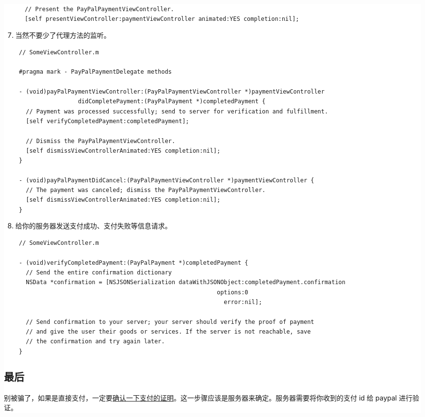 		  // Present the PayPalPaymentViewController.
		  [self presentViewController:paymentViewController animated:YES completion:nil];
		  
7. 当然不要少了代理方法的监听。

		// SomeViewController.m

		#pragma mark - PayPalPaymentDelegate methods

		- (void)payPalPaymentViewController:(PayPalPaymentViewController *)paymentViewController
		                 didCompletePayment:(PayPalPayment *)completedPayment {
		  // Payment was processed successfully; send to server for verification and fulfillment.
		  [self verifyCompletedPayment:completedPayment];

		  // Dismiss the PayPalPaymentViewController.
		  [self dismissViewControllerAnimated:YES completion:nil];
		}

		- (void)payPalPaymentDidCancel:(PayPalPaymentViewController *)paymentViewController {
		  // The payment was canceled; dismiss the PayPalPaymentViewController.
		  [self dismissViewControllerAnimated:YES completion:nil];
		}

8. 给你的服务器发送支付成功、支付失败等信息请求。
	
		// SomeViewController.m

		- (void)verifyCompletedPayment:(PayPalPayment *)completedPayment {
		  // Send the entire confirmation dictionary
		  NSData *confirmation = [NSJSONSerialization dataWithJSONObject:completedPayment.confirmation
		                                                         options:0
		                                                           error:nil];

		  // Send confirmation to your server; your server should verify the proof of payment
		  // and give the user their goods or services. If the server is not reachable, save
		  // the confirmation and try again later.
		}
		
## 最后

别被骗了，如果是直接支付，一定要[确认一下支付的证明][6]。这一步骤应该是服务器来确定。服务器需要将你收到的支付 id 给 paypal 进行验证。

[1]:https://github.com/paypal/PayPal-iOS-SDK
[2]:https://developer.paypal.com/webapps/developer/applications
[3]:https://github.com/paypal/PayPal-iOS-SDK/tree/master/docs
[4]:https://github.com/paypal/PayPal-iOS-SDK#add-the-sdk-to-your-project
[5]:https://github.com/paypal/PayPal-iOS-SDK/blob/master/docs/single_payment.md
[6]:https://developer.paypal.com/webapps/developer/docs/integration/mobile/verify-mobile-payment/